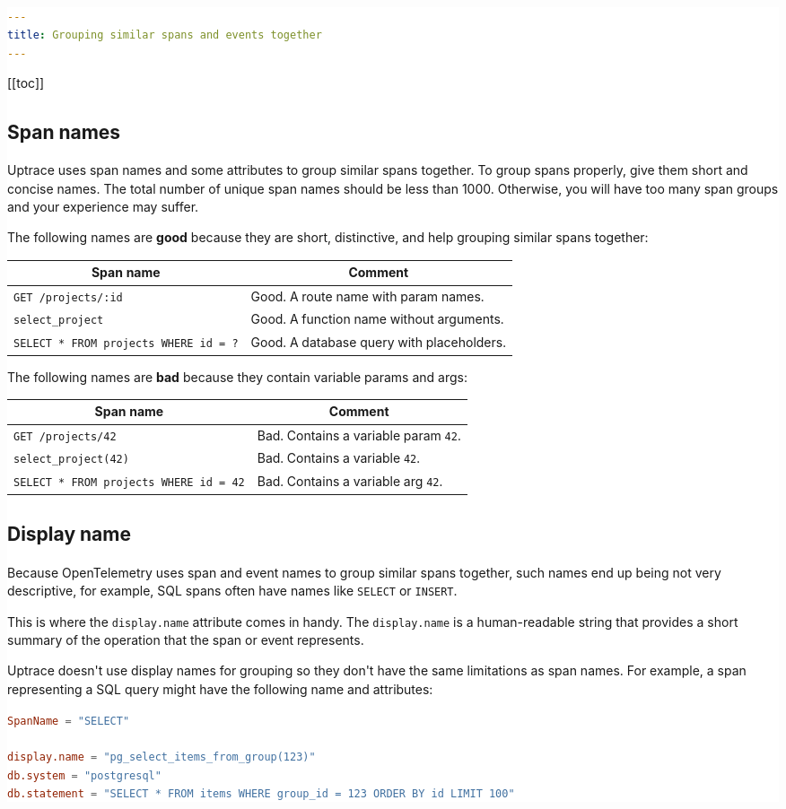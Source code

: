 ```yaml
---
title: Grouping similar spans and events together
---
```


<CoverImage title="Grouping similar spans and events together" />

[[toc]]

## Span names

Uptrace uses span names and some attributes to group similar spans together. To group spans properly, give them short and concise names. The total number of unique span names should be less than 1000. Otherwise, you will have too many span groups and your experience may suffer.

The following names are **good** because they are short, distinctive, and help grouping similar spans together:

| Span name                             | Comment                                   |
| ------------------------------------- | ----------------------------------------- |
| `GET /projects/:id`                   | Good. A route name with param names.      |
| `select_project`                      | Good. A function name without arguments.  |
| `SELECT * FROM projects WHERE id = ?` | Good. A database query with placeholders. |

The following names are **bad** because they contain variable params and args:

| Span name                              | Comment                              |
| -------------------------------------- | ------------------------------------ |
| `GET /projects/42`                     | Bad. Contains a variable param `42`. |
| `select_project(42)`                   | Bad. Contains a variable `42`.       |
| `SELECT * FROM projects WHERE id = 42` | Bad. Contains a variable arg `42`.   |

## Display name

Because OpenTelemetry uses span and event names to group similar spans together, such names end up being not very descriptive, for example, SQL spans often have names like `SELECT` or `INSERT`.

This is where the `display.name` attribute comes in handy. The `display.name` is a human-readable string that provides a short summary of the operation that the span or event represents.

Uptrace doesn't use display names for grouping so they don't have the same limitations as span names. For example, a span representing a SQL query might have the following name and attributes:

```toml
SpanName = "SELECT"

display.name = "pg_select_items_from_group(123)"
db.system = "postgresql"
db.statement = "SELECT * FROM items WHERE group_id = 123 ORDER BY id LIMIT 100"
```
